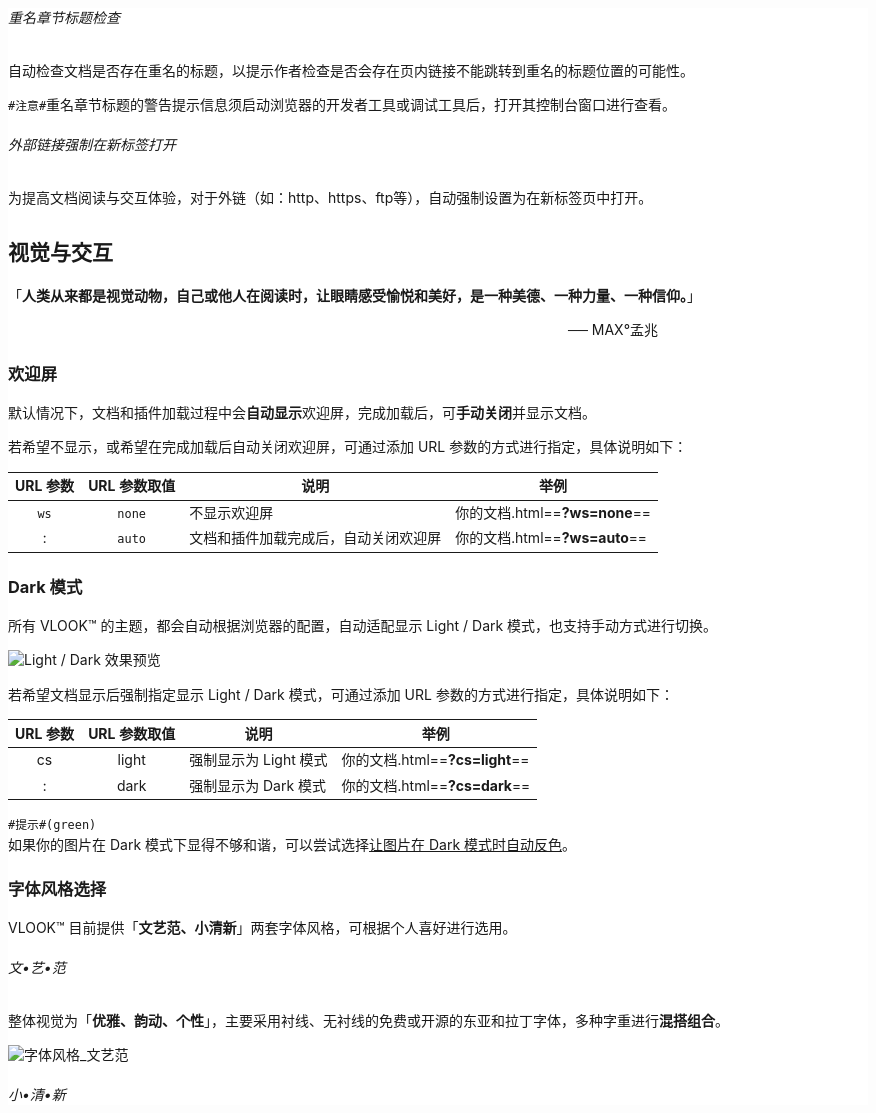 ###### 重名章节标题检查

自动检查文档是否存在重名的标题，以提示作者检查是否会存在页内链接不能跳转到重名的标题位置的可能性。

`#注意#`重名章节标题的警告提示信息须启动浏览器的开发者工具或调试工具后，打开其控制台窗口进行查看。

###### 外部链接强制在新标签打开

为提高文档阅读与交互体验，对于外链（如：http、https、ftp等），自动强制设置为在新标签页中打开。

## 视觉与交互

「**人类从来都是视觉动物，自己或他人在阅读时，让眼睛感受愉悦和美好，是一种美德、一种力量、一种信仰。**」

　　　　　　　　　　　　　　　　　　　　　　　　　　　　　　　　　　　　　　　　── MAX°孟兆

### 欢迎屏

默认情况下，文档和插件加载过程中会**自动显示**欢迎屏，完成加载后，可**手动关闭**并显示文档。

若希望不显示，或希望在完成加载后自动关闭欢迎屏，可通过添加 URL 参数的方式进行指定，具体说明如下：

| URL 参数 | URL 参数取值 | 说明                                 | 举例                          |
| :----------: | :----------: | ------------------------------------ | ----------------------------- |
|     `ws`     |    `none`    | 不显示欢迎屏                         | 你的文档.html==**?ws=none**== |
|      :      |    `auto`    | 文档和插件加载完成后，自动关闭欢迎屏 | 你的文档.html==**?ws=auto**== |

### Dark 模式

所有 VLOOK™ 的主题，都会自动根据浏览器的配置，自动适配显示 Light / Dark 模式，也支持手动方式进行切换。

![Light / Dark 效果预览](https://s1.ax1x.com/2020/05/08/YueXpq.png)

若希望文档显示后强制指定显示 Light / Dark 模式，可通过添加 URL 参数的方式进行指定，具体说明如下：

| URL 参数 | URL 参数取值 | 说明                  | 举例                           |
| :----------: | :----------: | --------------------- | ------------------------------ |
|      cs      |    light     | 强制显示为 Light 模式 | 你的文档.html==**?cs=light**== |
|      :      |     dark     | 强制显示为 Dark 模式  | 你的文档.html==**?cs=dark**==  |

`#提示#(green)`<br />如果你的图片在 Dark 模式下显得不够和谐，可以尝试选择[让图片在 Dark 模式时自动反色](#图片排版增强)。

### 字体风格选择

VLOOK™ 目前提供「**文艺范、小清新**」两套字体风格，可根据个人喜好进行选用。

###### 文•艺•范

整体视觉为「**优雅、韵动、个性**」，主要采用衬线、无衬线的免费或开源的东亚和拉丁字体，多种字重进行**混搭组合**。

![字体风格_文艺范](https://s1.ax1x.com/2020/11/06/BhWxWn.png?invert=dark&srcset=BhWvJs.png@2x,BhWzzq.png@3x "2x 3x 高分屏自适应高清图片")

###### 小•清•新

